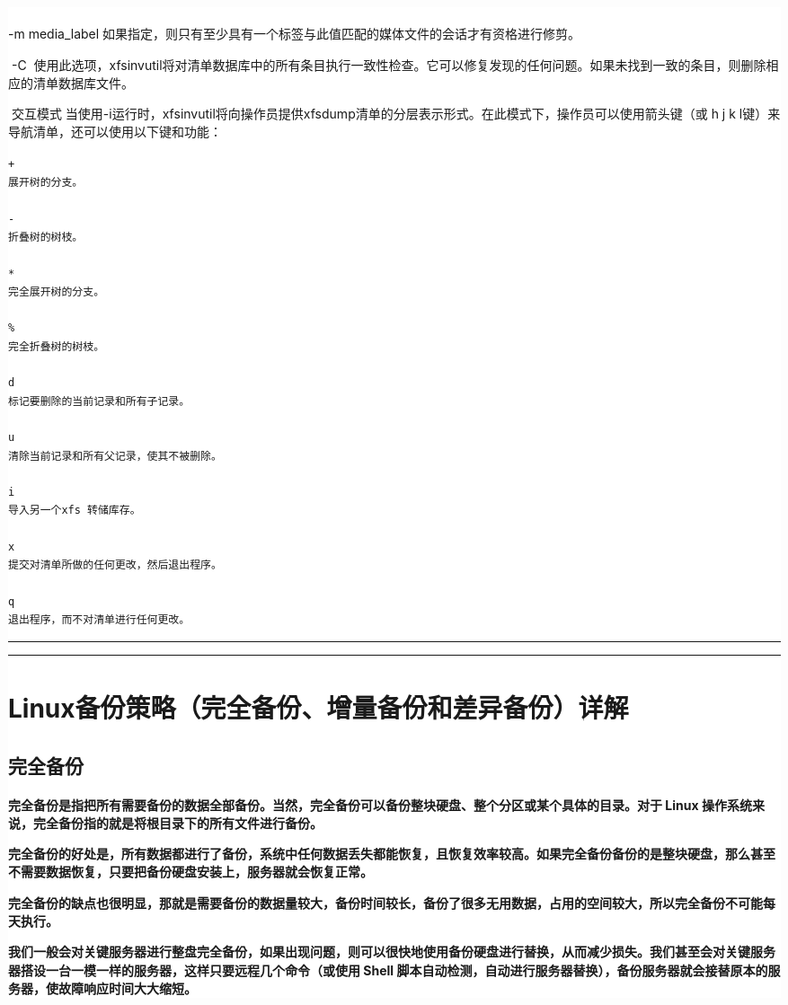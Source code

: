 
​    
​    -m media_label
​    如果指定，则只有至少具有一个标签与此值匹配的媒体文件的会话才有资格进行修剪。


​    -C
​    使用此选项，xfsinvutil将对清单数据库中的所有条目执行一致性检查。
​    它可以修复发现的任何问题。如果未找到一致的条目，则删除相应的清单数据库文件。


​    交互模式
​    当使用-i运行时，xfsinvutil将向操作员提供xfsdump清单的分层表示形式。在此模式下，
​    操作员可以使用箭头键（或 h j k l键）来导航清单，还可以使用以下键和功能：
​    

    +
    展开树的分支。
    
    -
    折叠树的树枝。
    
    *
    完全展开树的分支。
    
    %
    完全折叠树的树枝。
    
    d
    标记要删除的当前记录和所有子记录。
    
    u
    清除当前记录和所有父记录，使其不被删除。
    
    i
    导入另一个xfs 转储库存。
    
    x
    提交对清单所做的任何更改，然后退出程序。
    
    q
    退出程序，而不对清单进行任何更改。

---

---
# Linux备份策略（完全备份、增量备份和差异备份）详解
## 完全备份
**完全备份是指把所有需要备份的数据全部备份。当然，完全备份可以备份整块硬盘、整个分区或某个具体的目录。对于 Linux 操作系统来说，完全备份指的就是将根目录下的所有文件进行备份。**

**完全备份的好处是，所有数据都进行了备份，系统中任何数据丢失都能恢复，且恢复效率较高。如果完全备份备份的是整块硬盘，那么甚至不需要数据恢复，只要把备份硬盘安装上，服务器就会恢复正常。**

**完全备份的缺点也很明显，那就是需要备份的数据量较大，备份时间较长，备份了很多无用数据，占用的空间较大，所以完全备份不可能每天执行。**

**我们一般会对关键服务器进行整盘完全备份，如果出现问题，则可以很快地使用备份硬盘进行替换，从而减少损失。我们甚至会对关键服务器搭设一台一模一样的服务器，这样只要远程几个命令（或使用 Shell 脚本自动检测，自动进行服务器替换），备份服务器就会接替原本的服务器，使故障响应时间大大缩短。**

